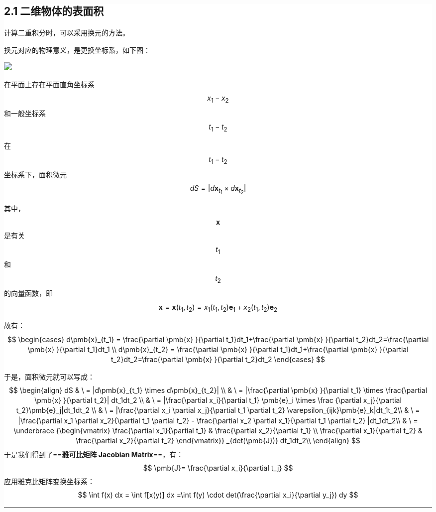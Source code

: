 ## 2.1 二维物体的表面积

计算二重积分时，可以采用换元的方法。

换元对应的物理意义，是更换坐标系，如下图：

![](C:\Users\wang\Documents\gitHub\anzhi_notes\continuum_mechanics\picture\3.png)

在平面上存在平面直角坐标系 $$x_1-x_2$$ 和一般坐标系 $$t_1-t_2$$

在 $$t_1-t_2$$ 坐标系下，面积微元 $$dS=|d\pmb{x}_{t_1} \times d\pmb{x}_{t_2}|$$

其中，$$\pmb{x}$$ 是有关 $$t_1$$ 和 $$t_2$$ 的向量函数，即 
$$
\pmb{x}
=\pmb{x}(t_1,t_2)
=x_1(t_1,t_2)\pmb{e}_1+ x_2(t_1,t_2)\pmb{e}_2
$$

故有：
$$
\begin{cases}
d\pmb{x}_{t_1} = \frac{\partial \pmb{x} }{\partial t_1}dt_1+\frac{\partial \pmb{x} }{\partial t_2}dt_2=\frac{\partial \pmb{x} }{\partial t_1}dt_1 \\
d\pmb{x}_{t_2} = \frac{\partial \pmb{x} }{\partial t_1}dt_1+\frac{\partial \pmb{x} }{\partial t_2}dt_2=\frac{\partial \pmb{x} }{\partial t_2}dt_2
\end{cases}
$$

于是，面积微元就可以写成：
$$
\begin{align}
dS & \ = |d\pmb{x}_{t_1} \times d\pmb{x}_{t_2}| \\
   & \ = |\frac{\partial \pmb{x} }{\partial t_1} \times \frac{\partial \pmb{x} }{\partial t_2}| dt_1dt_2 \\
   & \ = |\frac{\partial x_i}{\partial t_1} \pmb{e}_i \times \frac {\partial x_j}{\partial t_2}\pmb{e}_j|dt_1dt_2 \\
   & \ = |\frac{\partial x_i \partial x_j}{\partial t_1 \partial t_2} \varepsilon_{ijk}\pmb{e}_k|dt_1t_2\\
   & \ = |\frac{\partial x_1 \partial x_2}{\partial t_1 \partial t_2} - \frac{\partial x_2 \partial x_1}{\partial t_1 \partial t_2}  |dt_1dt_2\\
   & \ = 
	  \underbrace
            {\begin{vmatrix} 
            \frac{\partial x_1}{\partial t_1} & \frac{\partial x_2}{\partial t_1} \\
            \frac{\partial x_1}{\partial t_2} & \frac{\partial x_2}{\partial t_2} 
            \end{vmatrix}}
            _{det(\pmb{J})} 
            dt_1dt_2\\
\end{align}
$$
于是我们得到了==**雅可比矩阵 Jacobian Matrix**==，有：
$$
\pmb{J}= \frac{\partial x_i}{\partial t_j}
$$
应用雅克比矩阵变换坐标系：
$$
\int f(x) dx = \int f[x(y)] dx =\int f(y) \cdot det(\frac{\partial x_i}{\partial y_j}) dy
$$

---